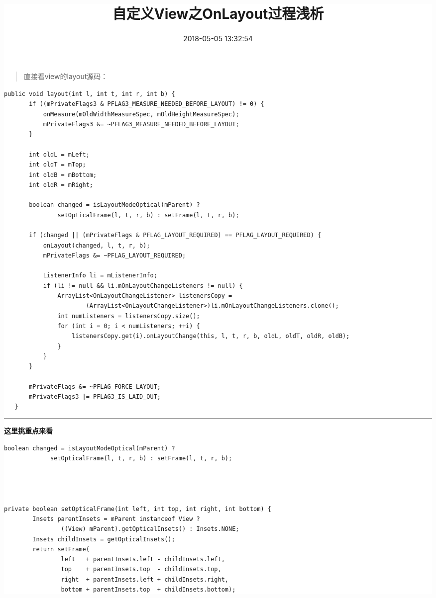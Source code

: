 ﻿---
title: 自定义View之OnLayout过程浅析
date: 2018-05-05 13:32:54
tags:
---


> 直接看view的layout源码：



```
public void layout(int l, int t, int r, int b) {  
       if ((mPrivateFlags3 & PFLAG3_MEASURE_NEEDED_BEFORE_LAYOUT) != 0) {  
           onMeasure(mOldWidthMeasureSpec, mOldHeightMeasureSpec);  
           mPrivateFlags3 &= ~PFLAG3_MEASURE_NEEDED_BEFORE_LAYOUT;  
       }  
  
       int oldL = mLeft;  
       int oldT = mTop;  
       int oldB = mBottom;  
       int oldR = mRight;  
  
       boolean changed = isLayoutModeOptical(mParent) ?  
               setOpticalFrame(l, t, r, b) : setFrame(l, t, r, b);  
  
       if (changed || (mPrivateFlags & PFLAG_LAYOUT_REQUIRED) == PFLAG_LAYOUT_REQUIRED) {  
           onLayout(changed, l, t, r, b);  
           mPrivateFlags &= ~PFLAG_LAYOUT_REQUIRED;  
  
           ListenerInfo li = mListenerInfo;  
           if (li != null && li.mOnLayoutChangeListeners != null) {  
               ArrayList<OnLayoutChangeListener> listenersCopy =  
                       (ArrayList<OnLayoutChangeListener>)li.mOnLayoutChangeListeners.clone();  
               int numListeners = listenersCopy.size();  
               for (int i = 0; i < numListeners; ++i) {  
                   listenersCopy.get(i).onLayoutChange(this, l, t, r, b, oldL, oldT, oldR, oldB);  
               }  
           }  
       }  
  
       mPrivateFlags &= ~PFLAG_FORCE_LAYOUT;  
       mPrivateFlags3 |= PFLAG3_IS_LAID_OUT;  
   }  
```


----------


**这里挑重点来看** 


```
boolean changed = isLayoutModeOptical(mParent) ?  
             setOpticalFrame(l, t, r, b) : setFrame(l, t, r, b);  




private boolean setOpticalFrame(int left, int top, int right, int bottom) {  
        Insets parentInsets = mParent instanceof View ?  
                ((View) mParent).getOpticalInsets() : Insets.NONE;  
        Insets childInsets = getOpticalInsets();  
        return setFrame(  
                left   + parentInsets.left - childInsets.left,  
                top    + parentInsets.top  - childInsets.top,  
                right  + parentInsets.left + childInsets.right,  
                bottom + parentInsets.top  + childInsets.bottom);  
```